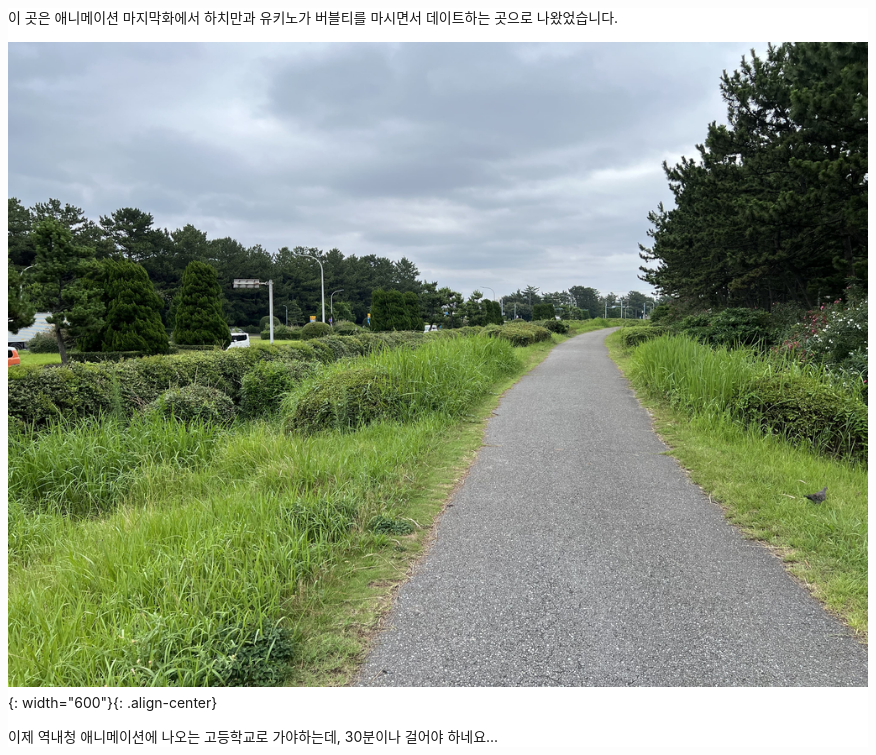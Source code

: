 이 곳은 애니메이션 마지막화에서 하치만과 유키노가 버블티를 마시면서 데이트하는 곳으로 나왔었습니다.

![](/assets/images/Travel/036/28.jpeg){: width="600"}{: .align-center}

이제 역내청 애니메이션에 나오는 고등학교로 가야하는데, 30분이나 걸어야 하네요...
